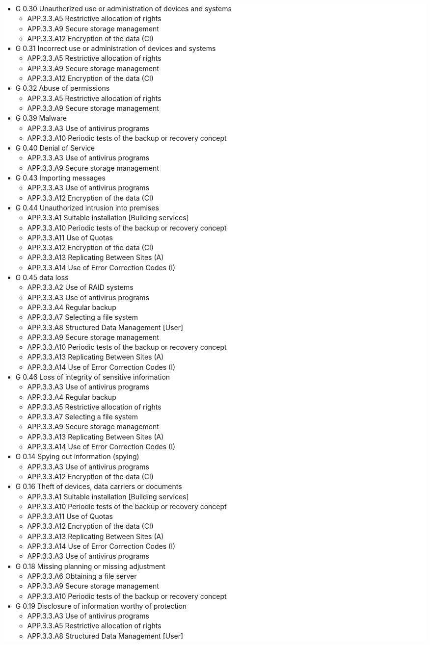 * G 0.30 Unauthorized use or administration of devices and systems
  * APP.3.3.A5 Restrictive allocation of rights
  * APP.3.3.A9 Secure storage management
  * APP.3.3.A12 Encryption of the data (CI)
* G 0.31 Incorrect use or administration of devices and systems
  * APP.3.3.A5 Restrictive allocation of rights
  * APP.3.3.A9 Secure storage management
  * APP.3.3.A12 Encryption of the data (CI)
* G 0.32 Abuse of permissions
  * APP.3.3.A5 Restrictive allocation of rights
  * APP.3.3.A9 Secure storage management
* G 0.39 Malware
  * APP.3.3.A3 Use of antivirus programs
  * APP.3.3.A10 Periodic tests of the backup or recovery concept
* G 0.40 Denial of Service
  * APP.3.3.A3 Use of antivirus programs
  * APP.3.3.A9 Secure storage management
* G 0.43 Importing messages
  * APP.3.3.A3 Use of antivirus programs
  * APP.3.3.A12 Encryption of the data (CI)
* G 0.44 Unauthorized intrusion into premises
  * APP.3.3.A1 Suitable installation [Building services]
  * APP.3.3.A10 Periodic tests of the backup or recovery concept
  * APP.3.3.A11 Use of Quotas
  * APP.3.3.A12 Encryption of the data (CI)
  * APP.3.3.A13 Replicating Between Sites (A)
  * APP.3.3.A14 Use of Error Correction Codes (I)
* G 0.45 data loss
  * APP.3.3.A2 Use of RAID systems
  * APP.3.3.A3 Use of antivirus programs
  * APP.3.3.A4 Regular backup
  * APP.3.3.A7 Selecting a file system
  * APP.3.3.A8 Structured Data Management [User]
  * APP.3.3.A9 Secure storage management
  * APP.3.3.A10 Periodic tests of the backup or recovery concept
  * APP.3.3.A13 Replicating Between Sites (A)
  * APP.3.3.A14 Use of Error Correction Codes (I)
* G 0.46 Loss of integrity of sensitive information
  * APP.3.3.A3 Use of antivirus programs
  * APP.3.3.A4 Regular backup
  * APP.3.3.A5 Restrictive allocation of rights
  * APP.3.3.A7 Selecting a file system
  * APP.3.3.A9 Secure storage management
  * APP.3.3.A13 Replicating Between Sites (A)
  * APP.3.3.A14 Use of Error Correction Codes (I)
* G 0.14 Spying out information (spying)
  * APP.3.3.A3 Use of antivirus programs
  * APP.3.3.A12 Encryption of the data (CI)
* G 0.16 Theft of devices, data carriers or documents
  * APP.3.3.A1 Suitable installation [Building services]
  * APP.3.3.A10 Periodic tests of the backup or recovery concept
  * APP.3.3.A11 Use of Quotas
  * APP.3.3.A12 Encryption of the data (CI)
  * APP.3.3.A13 Replicating Between Sites (A)
  * APP.3.3.A14 Use of Error Correction Codes (I)
  * APP.3.3.A3 Use of antivirus programs
* G 0.18 Missing planning or missing adjustment
  * APP.3.3.A6 Obtaining a file server
  * APP.3.3.A9 Secure storage management
  * APP.3.3.A10 Periodic tests of the backup or recovery concept
* G 0.19 Disclosure of information worthy of protection
  * APP.3.3.A3 Use of antivirus programs
  * APP.3.3.A5 Restrictive allocation of rights
  * APP.3.3.A8 Structured Data Management [User]